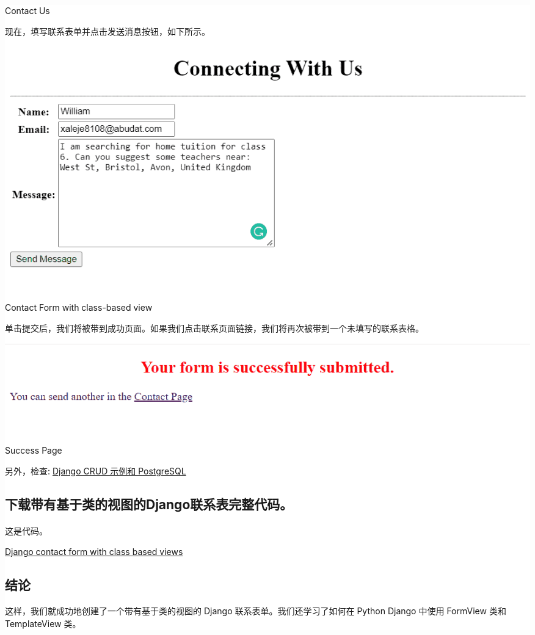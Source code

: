 Contact Us

现在，填写联系表单并点击发送消息按钮，如下所示。

![handle python django contact form with class based views](img/e81402ca20c16e3b7eeb28a4ffa2d166.png "handle python django contact form with class based views")

Contact Form with class-based view

单击提交后，我们将被带到成功页面。如果我们点击联系页面链接，我们将再次被带到一个未填写的联系表格。

![python django contact form with class based views](img/d597e390692df368e8011bb967814289.png "python django contact form with class based views")

Success Page

另外，检查: [Django CRUD 示例和 PostgreSQL](https://pythonguides.com/django-crud-example-with-postgresql/)

## 下载带有基于类的视图的**Django**联系表完整代码。

这是代码。

[Django contact form with class based views](https://pythonguides.com/wp-content/uploads/2022/11/Tutors.zip)

## 结论

这样，我们就成功地创建了一个带有基于类的视图的 Django 联系表单。我们还学习了如何在 Python Django 中使用 FormView 类和 TemplateView 类。
